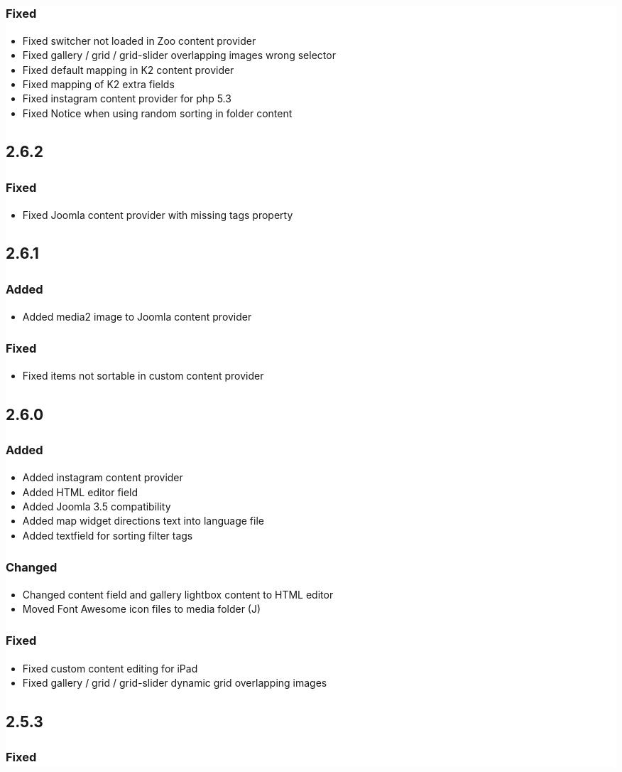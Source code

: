 ### Fixed

- Fixed switcher not loaded in Zoo content provider
- Fixed gallery / grid / grid-slider overlapping images wrong selector
- Fixed default mapping in K2 content provider
- Fixed mapping of K2 extra fields
- Fixed instagram content provider for php 5.3
- Fixed Notice when using random sorting in folder content

## 2.6.2

### Fixed

- Fixed Joomla content provider with missing tags property


## 2.6.1

### Added

- Added media2 image to Joomla content provider

### Fixed

- Fixed items not sortable in custom content provider

## 2.6.0

### Added

- Added instagram content provider
- Added HTML editor field
- Added Joomla 3.5 compatibility
- Added map widget directions text into language file
- Added textfield for sorting filter tags

### Changed

- Changed content field and gallery lightbox content to HTML editor
- Moved Font Awesome icon files to media folder (J)

### Fixed

- Fixed custom content editing for iPad
- Fixed gallery / grid / grid-slider dynamic grid overlapping images

## 2.5.3

### Fixed
